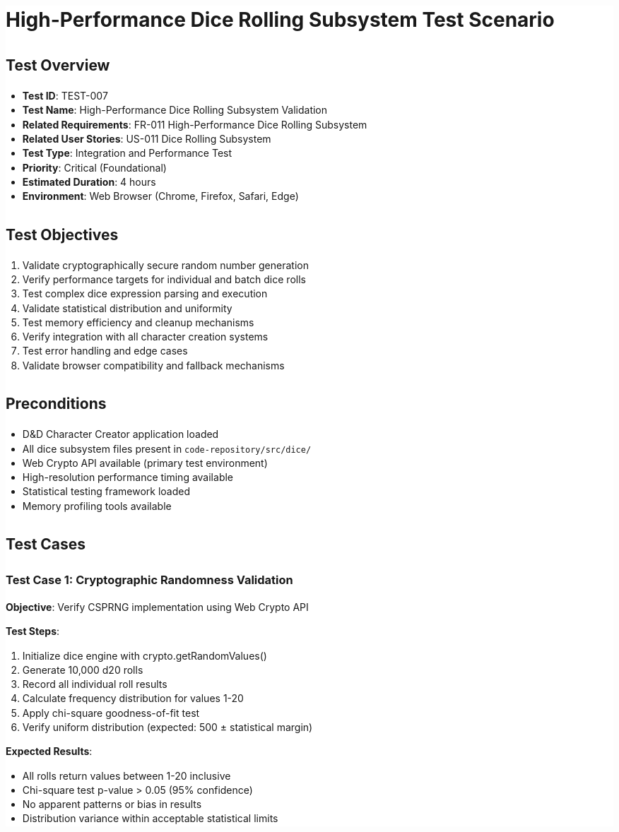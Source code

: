 # High-Performance Dice Rolling Subsystem Test Scenario

## Test Overview
- **Test ID**: TEST-007
- **Test Name**: High-Performance Dice Rolling Subsystem Validation
- **Related Requirements**: FR-011 High-Performance Dice Rolling Subsystem
- **Related User Stories**: US-011 Dice Rolling Subsystem
- **Test Type**: Integration and Performance Test
- **Priority**: Critical (Foundational)
- **Estimated Duration**: 4 hours
- **Environment**: Web Browser (Chrome, Firefox, Safari, Edge)

## Test Objectives
1. Validate cryptographically secure random number generation
2. Verify performance targets for individual and batch dice rolls
3. Test complex dice expression parsing and execution
4. Validate statistical distribution and uniformity
5. Test memory efficiency and cleanup mechanisms
6. Verify integration with all character creation systems
7. Test error handling and edge cases
8. Validate browser compatibility and fallback mechanisms

## Preconditions
- D&D Character Creator application loaded
- All dice subsystem files present in `code-repository/src/dice/`
- Web Crypto API available (primary test environment)
- High-resolution performance timing available
- Statistical testing framework loaded
- Memory profiling tools available

## Test Cases

### Test Case 1: Cryptographic Randomness Validation
**Objective**: Verify CSPRNG implementation using Web Crypto API

**Test Steps**:
1. Initialize dice engine with crypto.getRandomValues()
2. Generate 10,000 d20 rolls
3. Record all individual roll results
4. Calculate frequency distribution for values 1-20
5. Apply chi-square goodness-of-fit test
6. Verify uniform distribution (expected: 500 ± statistical margin)

**Expected Results**:
- All rolls return values between 1-20 inclusive
- Chi-square test p-value > 0.05 (95% confidence)
- No apparent patterns or bias in results
- Distribution variance within acceptable statistical limits
